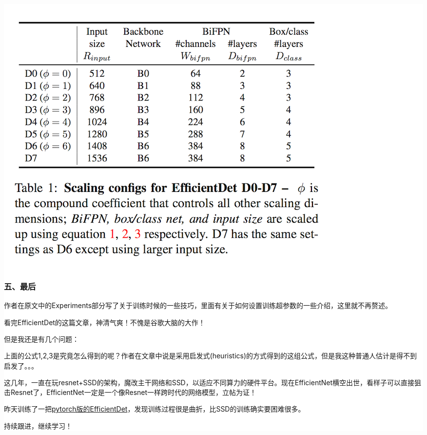 ![](./pic/9.png)

### 五、最后

作者在原文中的Experiments部分写了关于训练时候的一些技巧，里面有关于如何设置训练超参数的一些介绍，这里就不再赘述。

看完EfficientDet的这篇文章，神清气爽！不愧是谷歌大脑的大作！

但是我还是有几个问题：

上面的公式1,2,3是究竟怎么得到的呢？作者在文章中说是采用启发式(heuristics)的方式得到的这组公式，但是我这种普通人估计是得不到启发了。。。

这几年，一直在玩resnet+SSD的架构，魔改主干网络和SSD，以适应不同算力的硬件平台。现在EfficientNet横空出世，看样子可以直接狙击Resnet了，EfficientNet一定是一个像Resnet一样跨时代的网络模型，立帖为证！

昨天训练了一把[pytorch版的EfficientDet](https://github.com/zylo117/Yet-Another-EfficientDet-Pytorch)，发现训练过程很是曲折，比SSD的训练确实要困难很多。

持续跟进，继续学习！

